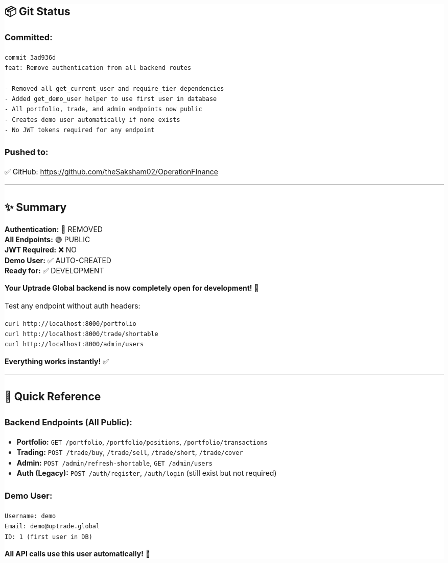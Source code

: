 
## 📦 Git Status

### Committed:
```
commit 3ad936d
feat: Remove authentication from all backend routes

- Removed all get_current_user and require_tier dependencies
- Added get_demo_user helper to use first user in database
- All portfolio, trade, and admin endpoints now public
- Creates demo user automatically if none exists
- No JWT tokens required for any endpoint
```

### Pushed to:
✅ GitHub: https://github.com/theSaksham02/OperationFInance

---

## ✨ Summary

**Authentication:** 🔴 REMOVED  
**All Endpoints:** 🟢 PUBLIC  
**JWT Required:** ❌ NO  
**Demo User:** ✅ AUTO-CREATED  
**Ready for:** ✅ DEVELOPMENT  

**Your Uptrade Global backend is now completely open for development!** 🚀

Test any endpoint without auth headers:
```bash
curl http://localhost:8000/portfolio
curl http://localhost:8000/trade/shortable
curl http://localhost:8000/admin/users
```

**Everything works instantly!** ✅

---

## 🔗 Quick Reference

### Backend Endpoints (All Public):
- **Portfolio:** `GET /portfolio`, `/portfolio/positions`, `/portfolio/transactions`
- **Trading:** `POST /trade/buy`, `/trade/sell`, `/trade/short`, `/trade/cover`
- **Admin:** `POST /admin/refresh-shortable`, `GET /admin/users`
- **Auth (Legacy):** `POST /auth/register`, `/auth/login` (still exist but not required)

### Demo User:
```
Username: demo
Email: demo@uptrade.global  
ID: 1 (first user in DB)
```

**All API calls use this user automatically!** 🎯
